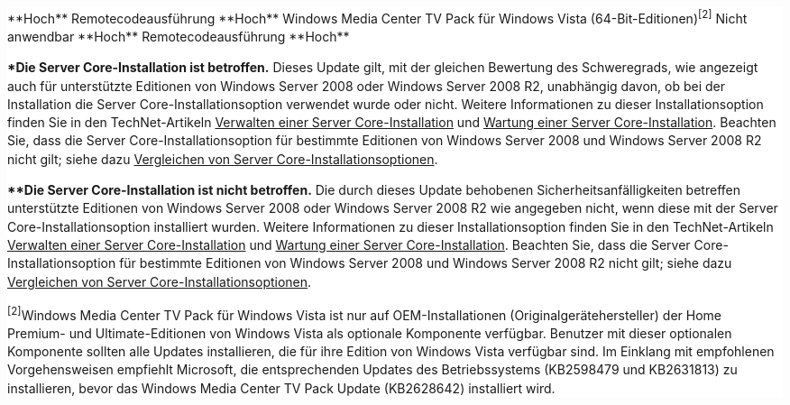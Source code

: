 <td style="border:1px solid black;">
**Hoch**  
Remotecodeausführung
</td>
<td style="border:1px solid black;">
**Hoch**
</td>
</tr>
<tr>
<td style="border:1px solid black;">
Windows Media Center TV Pack für Windows Vista (64-Bit-Editionen)<sup>[2]</sup>
</td>
<td style="border:1px solid black;">
Nicht anwendbar
</td>
<td style="border:1px solid black;">
**Hoch**  
Remotecodeausführung
</td>
<td style="border:1px solid black;">
**Hoch**
</td>
</tr>
</table>
 
**\*Die Server Core-Installation ist betroffen.** Dieses Update gilt, mit der gleichen Bewertung des Schweregrads, wie angezeigt auch für unterstützte Editionen von Windows Server 2008 oder Windows Server 2008 R2, unabhängig davon, ob bei der Installation die Server Core-Installationsoption verwendet wurde oder nicht. Weitere Informationen zu dieser Installationsoption finden Sie in den TechNet-Artikeln [Verwalten einer Server Core-Installation](http://technet.microsoft.com/de-de/library/ee441255(ws.10).aspx) und [Wartung einer Server Core-Installation](http://technet.microsoft.com/de-de/library/ff698994(ws.10).aspx). Beachten Sie, dass die Server Core-Installationsoption für bestimmte Editionen von Windows Server 2008 und Windows Server 2008 R2 nicht gilt; siehe dazu [Vergleichen von Server Core-Installationsoptionen](http://www.microsoft.com/de-de/server/windows-server/2008/editionen.aspx).

**\*\*Die Server Core-Installation ist nicht betroffen.** Die durch dieses Update behobenen Sicherheitsanfälligkeiten betreffen unterstützte Editionen von Windows Server 2008 oder Windows Server 2008 R2 wie angegeben nicht, wenn diese mit der Server Core-Installationsoption installiert wurden. Weitere Informationen zu dieser Installationsoption finden Sie in den TechNet-Artikeln [Verwalten einer Server Core-Installation](http://technet.microsoft.com/de-de/library/ee441255(ws.10).aspx) und [Wartung einer Server Core-Installation](http://technet.microsoft.com/de-de/library/ff698994(ws.10).aspx). Beachten Sie, dass die Server Core-Installationsoption für bestimmte Editionen von Windows Server 2008 und Windows Server 2008 R2 nicht gilt; siehe dazu [Vergleichen von Server Core-Installationsoptionen](http://www.microsoft.com/de-de/server/windows-server/2008/editionen.aspx).

<sup>[2]</sup>Windows Media Center TV Pack für Windows Vista ist nur auf OEM-Installationen (Originalgerätehersteller) der Home Premium- und Ultimate-Editionen von Windows Vista als optionale Komponente verfügbar. Benutzer mit dieser optionalen Komponente sollten alle Updates installieren, die für ihre Edition von Windows Vista verfügbar sind. Im Einklang mit empfohlenen Vorgehensweisen empfiehlt Microsoft, die entsprechenden Updates des Betriebssystems (KB2598479 und KB2631813) zu installieren, bevor das Windows Media Center TV Pack Update (KB2628642) installiert wird.
